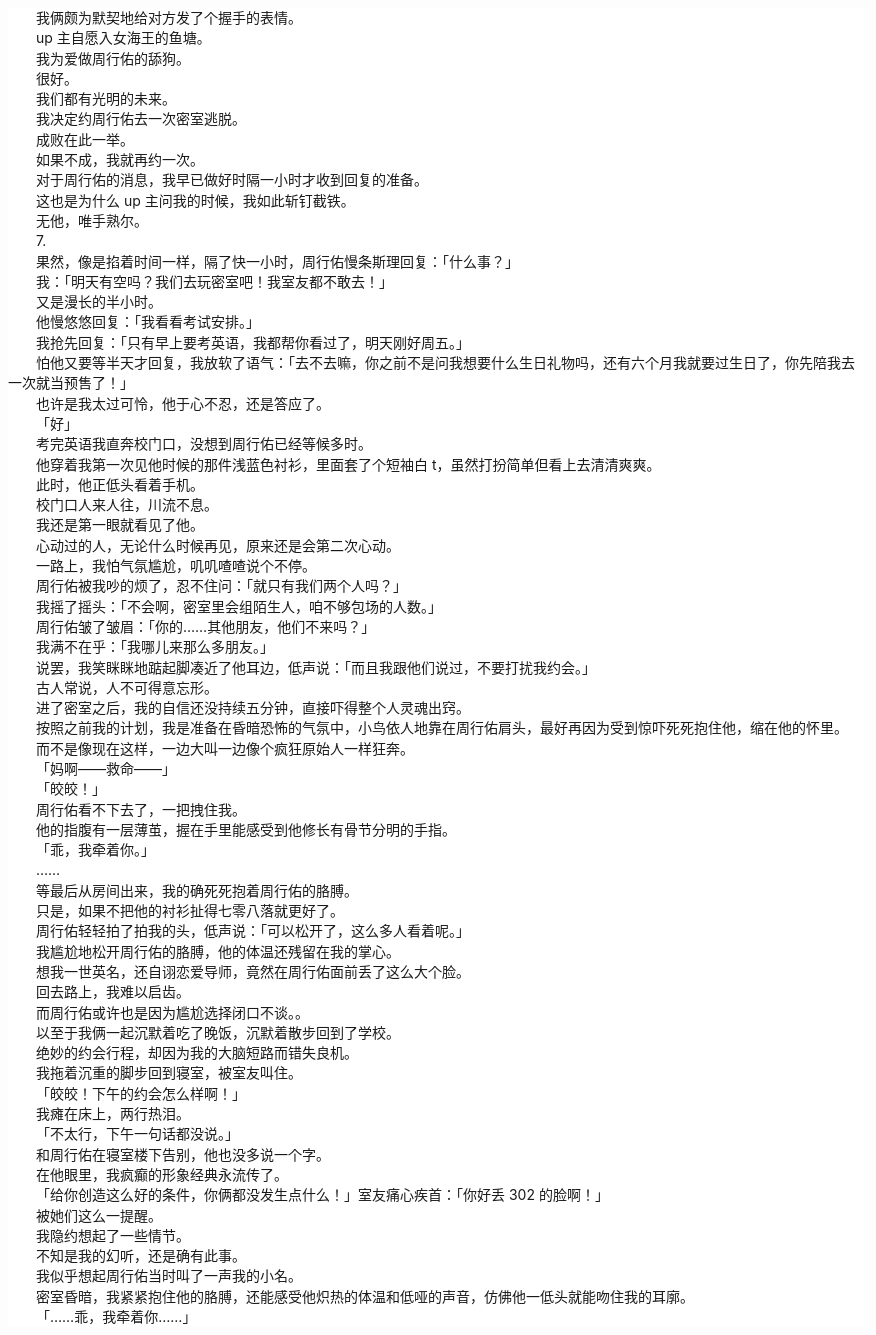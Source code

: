 &emsp;&emsp;我俩颇为默契地给对方发了个握手的表情。  
&emsp;&emsp;up 主自愿入女海王的鱼塘。  
&emsp;&emsp;我为爱做周行佑的舔狗。  
&emsp;&emsp;很好。  
&emsp;&emsp;我们都有光明的未来。  
&emsp;&emsp;我决定约周行佑去一次密室逃脱。  
&emsp;&emsp;成败在此一举。  
&emsp;&emsp;如果不成，我就再约一次。  
&emsp;&emsp;对于周行佑的消息，我早已做好时隔一小时才收到回复的准备。  
&emsp;&emsp;这也是为什么 up 主问我的时候，我如此斩钉截铁。  
&emsp;&emsp;无他，唯手熟尔。  
&emsp;&emsp;7.  
&emsp;&emsp;果然，像是掐着时间一样，隔了快一小时，周行佑慢条斯理回复：「什么事？」  
&emsp;&emsp;我：「明天有空吗？我们去玩密室吧！我室友都不敢去！」  
&emsp;&emsp;又是漫长的半小时。  
&emsp;&emsp;他慢悠悠回复：「我看看考试安排。」  
&emsp;&emsp;我抢先回复：「只有早上要考英语，我都帮你看过了，明天刚好周五。」  
&emsp;&emsp;怕他又要等半天才回复，我放软了语气：「去不去嘛，你之前不是问我想要什么生日礼物吗，还有六个月我就要过生日了，你先陪我去一次就当预售了！」  
&emsp;&emsp;也许是我太过可怜，他于心不忍，还是答应了。  
&emsp;&emsp;「好」  
&emsp;&emsp;考完英语我直奔校门口，没想到周行佑已经等候多时。  
&emsp;&emsp;他穿着我第一次见他时候的那件浅蓝色衬衫，里面套了个短袖白 t，虽然打扮简单但看上去清清爽爽。  
&emsp;&emsp;此时，他正低头看着手机。  
&emsp;&emsp;校门口人来人往，川流不息。  
&emsp;&emsp;我还是第一眼就看见了他。  
&emsp;&emsp;心动过的人，无论什么时候再见，原来还是会第二次心动。  
&emsp;&emsp;一路上，我怕气氛尴尬，叽叽喳喳说个不停。  
&emsp;&emsp;周行佑被我吵的烦了，忍不住问：「就只有我们两个人吗？」  
&emsp;&emsp;我摇了摇头：「不会啊，密室里会组陌生人，咱不够包场的人数。」  
&emsp;&emsp;周行佑皱了皱眉：「你的……其他朋友，他们不来吗？」  
&emsp;&emsp;我满不在乎：「我哪儿来那么多朋友。」  
&emsp;&emsp;说罢，我笑眯眯地踮起脚凑近了他耳边，低声说：「而且我跟他们说过，不要打扰我约会。」  
&emsp;&emsp;古人常说，人不可得意忘形。  
&emsp;&emsp;进了密室之后，我的自信还没持续五分钟，直接吓得整个人灵魂出窍。  
&emsp;&emsp;按照之前我的计划，我是准备在昏暗恐怖的气氛中，小鸟依人地靠在周行佑肩头，最好再因为受到惊吓死死抱住他，缩在他的怀里。  
&emsp;&emsp;而不是像现在这样，一边大叫一边像个疯狂原始人一样狂奔。  
&emsp;&emsp;「妈啊——救命——」  
&emsp;&emsp;「皎皎！」  
&emsp;&emsp;周行佑看不下去了，一把拽住我。  
&emsp;&emsp;他的指腹有一层薄茧，握在手里能感受到他修长有骨节分明的手指。  
&emsp;&emsp;「乖，我牵着你。」  
&emsp;&emsp;……  
&emsp;&emsp;等最后从房间出来，我的确死死抱着周行佑的胳膊。  
&emsp;&emsp;只是，如果不把他的衬衫扯得七零八落就更好了。  
&emsp;&emsp;周行佑轻轻拍了拍我的头，低声说：「可以松开了，这么多人看着呢。」  
&emsp;&emsp;我尴尬地松开周行佑的胳膊，他的体温还残留在我的掌心。  
&emsp;&emsp;想我一世英名，还自诩恋爱导师，竟然在周行佑面前丢了这么大个脸。  
&emsp;&emsp;回去路上，我难以启齿。  
&emsp;&emsp;而周行佑或许也是因为尴尬选择闭口不谈。。  
&emsp;&emsp;以至于我俩一起沉默着吃了晚饭，沉默着散步回到了学校。  
&emsp;&emsp;绝妙的约会行程，却因为我的大脑短路而错失良机。  
&emsp;&emsp;我拖着沉重的脚步回到寝室，被室友叫住。  
&emsp;&emsp;「皎皎！下午的约会怎么样啊！」  
&emsp;&emsp;我瘫在床上，两行热泪。  
&emsp;&emsp;「不太行，下午一句话都没说。」  
&emsp;&emsp;和周行佑在寝室楼下告别，他也没多说一个字。  
&emsp;&emsp;在他眼里，我疯癫的形象经典永流传了。  
&emsp;&emsp;「给你创造这么好的条件，你俩都没发生点什么！」室友痛心疾首：「你好丢 302 的脸啊！」  
&emsp;&emsp;被她们这么一提醒。  
&emsp;&emsp;我隐约想起了一些情节。  
&emsp;&emsp;不知是我的幻听，还是确有此事。  
&emsp;&emsp;我似乎想起周行佑当时叫了一声我的小名。  
&emsp;&emsp;密室昏暗，我紧紧抱住他的胳膊，还能感受他炽热的体温和低哑的声音，仿佛他一低头就能吻住我的耳廓。  
&emsp;&emsp;「……乖，我牵着你……」  